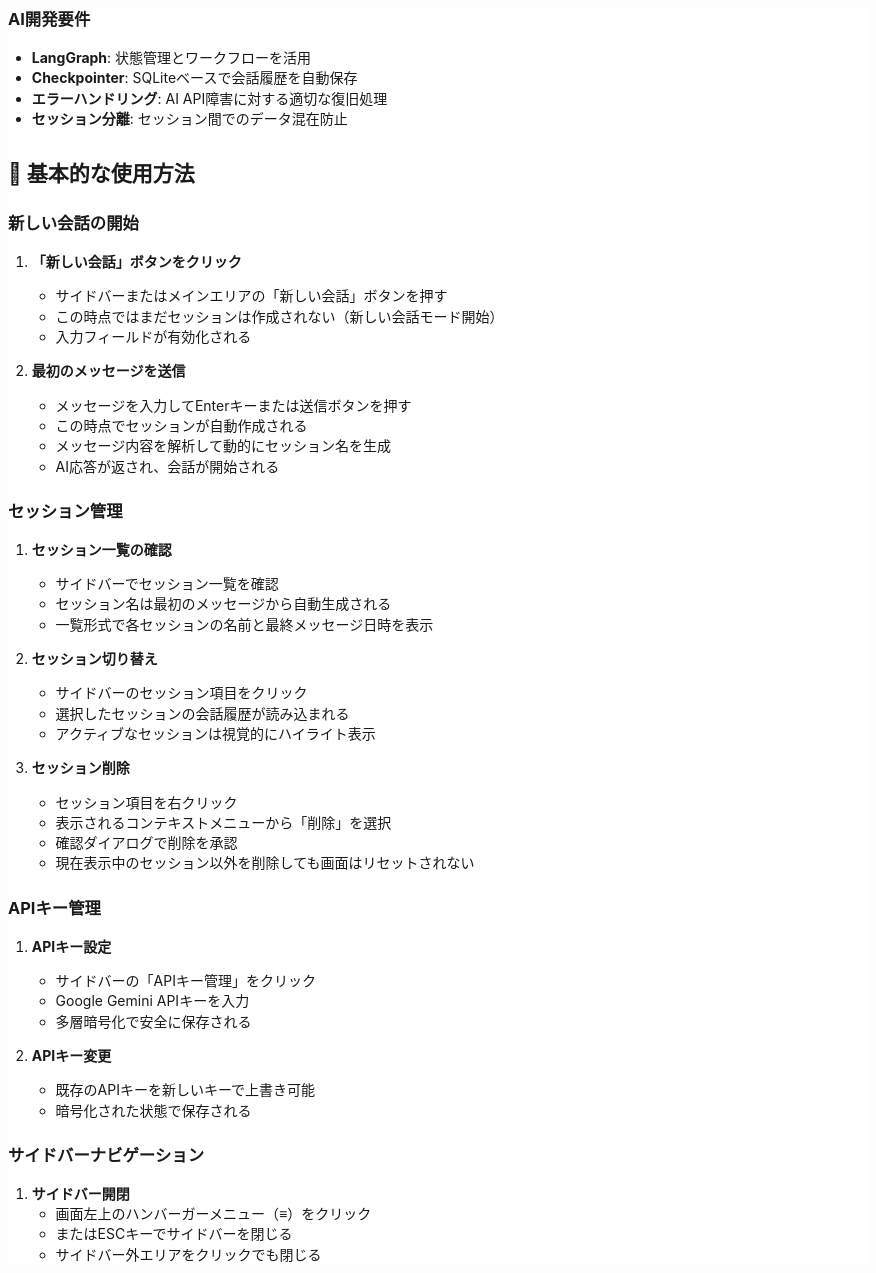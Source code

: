 ### AI開発要件
- **LangGraph**: 状態管理とワークフローを活用
- **Checkpointer**: SQLiteベースで会話履歴を自動保存
- **エラーハンドリング**: AI API障害に対する適切な復旧処理
- **セッション分離**: セッション間でのデータ混在防止

## 📖 基本的な使用方法

### 新しい会話の開始
1. **「新しい会話」ボタンをクリック**
   - サイドバーまたはメインエリアの「新しい会話」ボタンを押す
   - この時点ではまだセッションは作成されない（新しい会話モード開始）
   - 入力フィールドが有効化される

2. **最初のメッセージを送信**
   - メッセージを入力してEnterキーまたは送信ボタンを押す
   - この時点でセッションが自動作成される
   - メッセージ内容を解析して動的にセッション名を生成
   - AI応答が返され、会話が開始される

### セッション管理
1. **セッション一覧の確認**
   - サイドバーでセッション一覧を確認
   - セッション名は最初のメッセージから自動生成される
   - 一覧形式で各セッションの名前と最終メッセージ日時を表示

2. **セッション切り替え**
   - サイドバーのセッション項目をクリック
   - 選択したセッションの会話履歴が読み込まれる
   - アクティブなセッションは視覚的にハイライト表示

3. **セッション削除**
   - セッション項目を右クリック
   - 表示されるコンテキストメニューから「削除」を選択
   - 確認ダイアログで削除を承認
   - 現在表示中のセッション以外を削除しても画面はリセットされない

### APIキー管理
1. **APIキー設定**
   - サイドバーの「APIキー管理」をクリック
   - Google Gemini APIキーを入力
   - 多層暗号化で安全に保存される

2. **APIキー変更**
   - 既存のAPIキーを新しいキーで上書き可能
   - 暗号化された状態で保存される

### サイドバーナビゲーション
1. **サイドバー開閉**
   - 画面左上のハンバーガーメニュー（≡）をクリック
   - またはESCキーでサイドバーを閉じる
   - サイドバー外エリアをクリックでも閉じる

